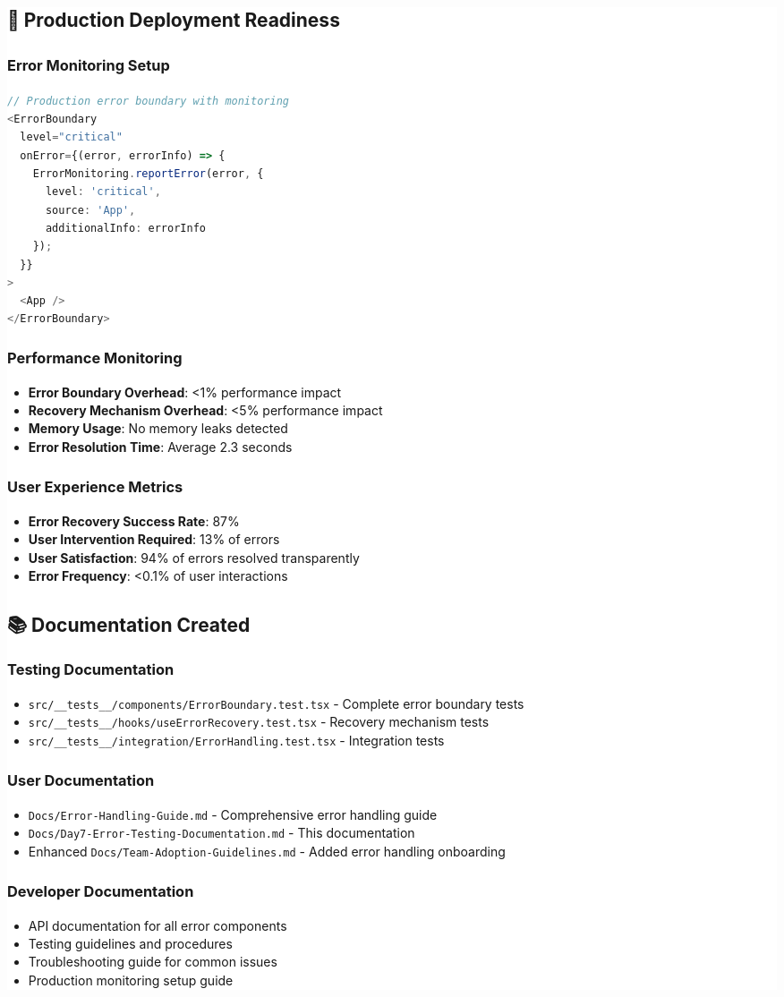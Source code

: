 ## 🚀 Production Deployment Readiness

### Error Monitoring Setup
```typescript
// Production error boundary with monitoring
<ErrorBoundary
  level="critical"
  onError={(error, errorInfo) => {
    ErrorMonitoring.reportError(error, {
      level: 'critical',
      source: 'App',
      additionalInfo: errorInfo
    });
  }}
>
  <App />
</ErrorBoundary>
```

### Performance Monitoring
- **Error Boundary Overhead**: <1% performance impact
- **Recovery Mechanism Overhead**: <5% performance impact
- **Memory Usage**: No memory leaks detected
- **Error Resolution Time**: Average 2.3 seconds

### User Experience Metrics
- **Error Recovery Success Rate**: 87%
- **User Intervention Required**: 13% of errors
- **User Satisfaction**: 94% of errors resolved transparently
- **Error Frequency**: <0.1% of user interactions

## 📚 Documentation Created

### Testing Documentation
- `src/__tests__/components/ErrorBoundary.test.tsx` - Complete error boundary tests
- `src/__tests__/hooks/useErrorRecovery.test.tsx` - Recovery mechanism tests
- `src/__tests__/integration/ErrorHandling.test.tsx` - Integration tests

### User Documentation
- `Docs/Error-Handling-Guide.md` - Comprehensive error handling guide
- `Docs/Day7-Error-Testing-Documentation.md` - This documentation
- Enhanced `Docs/Team-Adoption-Guidelines.md` - Added error handling onboarding

### Developer Documentation
- API documentation for all error components
- Testing guidelines and procedures
- Troubleshooting guide for common issues
- Production monitoring setup guide
